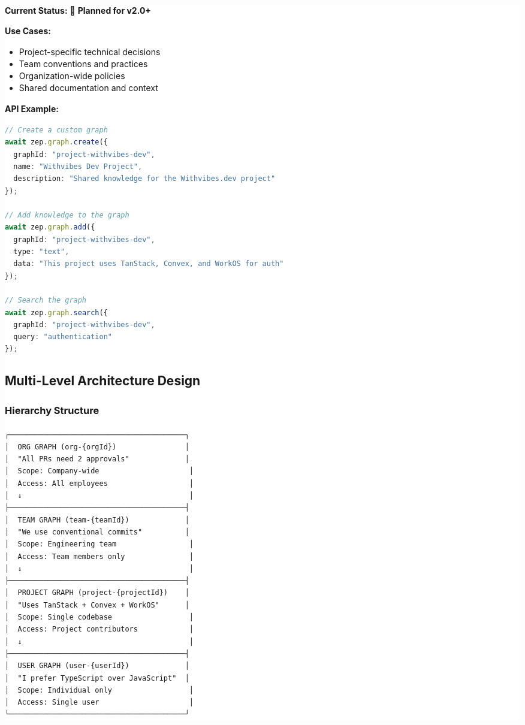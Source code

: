 **Current Status:** 🔄 **Planned for v2.0+**

**Use Cases:**
- Project-specific technical decisions
- Team conventions and practices
- Organization-wide policies
- Shared documentation and context

**API Example:**
```typescript
// Create a custom graph
await zep.graph.create({
  graphId: "project-withvibes-dev",
  name: "Withvibes Dev Project",
  description: "Shared knowledge for the Withvibes.dev project"
});

// Add knowledge to the graph
await zep.graph.add({
  graphId: "project-withvibes-dev",
  type: "text",
  data: "This project uses TanStack, Convex, and WorkOS for auth"
});

// Search the graph
await zep.graph.search({
  graphId: "project-withvibes-dev",
  query: "authentication"
});
```

## Multi-Level Architecture Design

### Hierarchy Structure

```
┌─────────────────────────────────────────┐
│  ORG GRAPH (org-{orgId})                │
│  "All PRs need 2 approvals"             │
│  Scope: Company-wide                     │
│  Access: All employees                   │
│  ↓                                       │
├─────────────────────────────────────────┤
│  TEAM GRAPH (team-{teamId})             │
│  "We use conventional commits"          │
│  Scope: Engineering team                 │
│  Access: Team members only               │
│  ↓                                       │
├─────────────────────────────────────────┤
│  PROJECT GRAPH (project-{projectId})    │
│  "Uses TanStack + Convex + WorkOS"      │
│  Scope: Single codebase                  │
│  Access: Project contributors            │
│  ↓                                       │
├─────────────────────────────────────────┤
│  USER GRAPH (user-{userId})             │
│  "I prefer TypeScript over JavaScript"  │
│  Scope: Individual only                  │
│  Access: Single user                     │
└─────────────────────────────────────────┘
```

